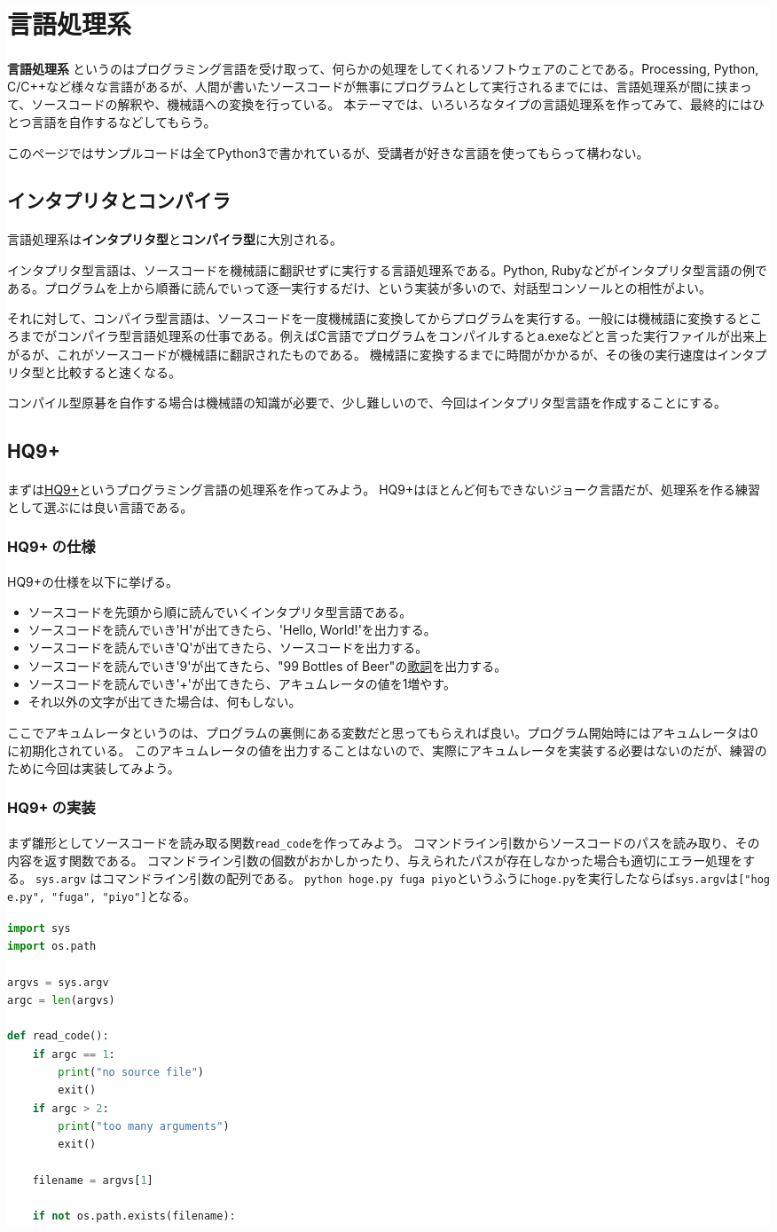 # 言語処理系

**言語処理系** というのはプログラミング言語を受け取って、何らかの処理をしてくれるソフトウェアのことである。Processing, Python, C/C++など様々な言語があるが、人間が書いたソースコードが無事にプログラムとして実行されるまでには、言語処理系が間に挟まって、ソースコードの解釈や、機械語への変換を行っている。
本テーマでは、いろいろなタイプの言語処理系を作ってみて、最終的にはひとつ言語を自作するなどしてもらう。

このページではサンプルコードは全てPython3で書かれているが、受講者が好きな言語を使ってもらって構わない。

## インタプリタとコンパイラ

言語処理系は**インタプリタ型**と**コンパイラ型**に大別される。

インタプリタ型言語は、ソースコードを機械語に翻訳せずに実行する言語処理系である。Python, Rubyなどがインタプリタ型言語の例である。プログラムを上から順番に読んでいって逐一実行するだけ、という実装が多いので、対話型コンソールとの相性がよい。

それに対して、コンパイラ型言語は、ソースコードを一度機械語に変換してからプログラムを実行する。一般には機械語に変換するところまでがコンパイラ型言語処理系の仕事である。例えばC言語でプログラムをコンパイルするとa.exeなどと言った実行ファイルが出来上がるが、これがソースコードが機械語に翻訳されたものである。
機械語に変換するまでに時間がかかるが、その後の実行速度はインタプリタ型と比較すると速くなる。

コンパイル型原碁を自作する場合は機械語の知識が必要で、少し難しいので、今回はインタプリタ型言語を作成することにする。

## HQ9+

まずは[HQ9+](https://ja.wikipedia.org/wiki/HQ9%2B)というプログラミング言語の処理系を作ってみよう。
HQ9+はほとんど何もできないジョーク言語だが、処理系を作る練習として選ぶには良い言語である。

### HQ9+ の仕様
HQ9+の仕様を以下に挙げる。

- ソースコードを先頭から順に読んでいくインタプリタ型言語である。
- ソースコードを読んでいき'H'が出てきたら、'Hello, World!'を出力する。
- ソースコードを読んでいき'Q'が出てきたら、ソースコードを出力する。
- ソースコードを読んでいき'9'が出てきたら、"99 Bottles of Beer"の[歌詞](http://99-bottles-of-beer.net/lyrics.html)を出力する。
- ソースコードを読んでいき'+'が出てきたら、アキュムレータの値を1増やす。
- それ以外の文字が出てきた場合は、何もしない。

ここでアキュムレータというのは、プログラムの裏側にある変数だと思ってもらえれば良い。プログラム開始時にはアキュムレータは0に初期化されている。
このアキュムレータの値を出力することはないので、実際にアキュムレータを実装する必要はないのだが、練習のために今回は実装してみよう。

### HQ9+ の実装

まず雛形としてソースコードを読み取る関数`read_code`を作ってみよう。
コマンドライン引数からソースコードのパスを読み取り、その内容を返す関数である。
コマンドライン引数の個数がおかしかったり、与えられたパスが存在しなかった場合も適切にエラー処理をする。
`sys.argv` はコマンドライン引数の配列である。
`python hoge.py fuga piyo`というふうに`hoge.py`を実行したならば`sys.argv`は`["hoge.py", "fuga", "piyo"]`となる。

```python:read.py
import sys
import os.path

argvs = sys.argv
argc = len(argvs)

def read_code():
    if argc == 1:
        print("no source file")
        exit()
    if argc > 2:
        print("too many arguments")
        exit()

    filename = argvs[1]

    if not os.path.exists(filename):
```